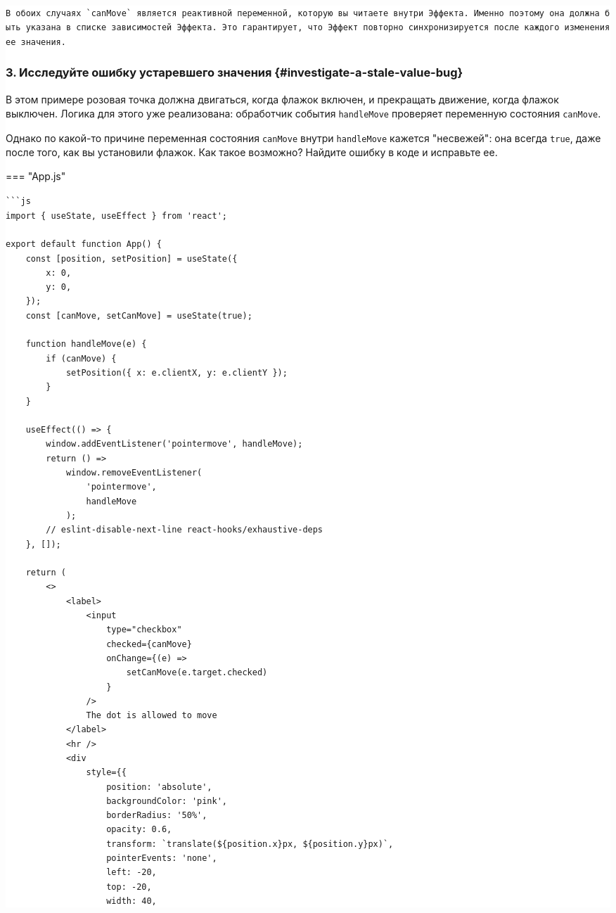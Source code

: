     В обоих случаях `canMove` является реактивной переменной, которую вы читаете внутри Эффекта. Именно поэтому она должна быть указана в списке зависимостей Эффекта. Это гарантирует, что Эффект повторно синхронизируется после каждого изменения ее значения.

### 3. Исследуйте ошибку устаревшего значения {#investigate-a-stale-value-bug}

В этом примере розовая точка должна двигаться, когда флажок включен, и прекращать движение, когда флажок выключен. Логика для этого уже реализована: обработчик события `handleMove` проверяет переменную состояния `canMove`.

Однако по какой-то причине переменная состояния `canMove` внутри `handleMove` кажется "несвежей": она всегда `true`, даже после того, как вы установили флажок. Как такое возможно? Найдите ошибку в коде и исправьте ее.

=== "App.js"

    ```js
    import { useState, useEffect } from 'react';

    export default function App() {
    	const [position, setPosition] = useState({
    		x: 0,
    		y: 0,
    	});
    	const [canMove, setCanMove] = useState(true);

    	function handleMove(e) {
    		if (canMove) {
    			setPosition({ x: e.clientX, y: e.clientY });
    		}
    	}

    	useEffect(() => {
    		window.addEventListener('pointermove', handleMove);
    		return () =>
    			window.removeEventListener(
    				'pointermove',
    				handleMove
    			);
    		// eslint-disable-next-line react-hooks/exhaustive-deps
    	}, []);

    	return (
    		<>
    			<label>
    				<input
    					type="checkbox"
    					checked={canMove}
    					onChange={(e) =>
    						setCanMove(e.target.checked)
    					}
    				/>
    				The dot is allowed to move
    			</label>
    			<hr />
    			<div
    				style={{
    					position: 'absolute',
    					backgroundColor: 'pink',
    					borderRadius: '50%',
    					opacity: 0.6,
    					transform: `translate(${position.x}px, ${position.y}px)`,
    					pointerEvents: 'none',
    					left: -20,
    					top: -20,
    					width: 40,